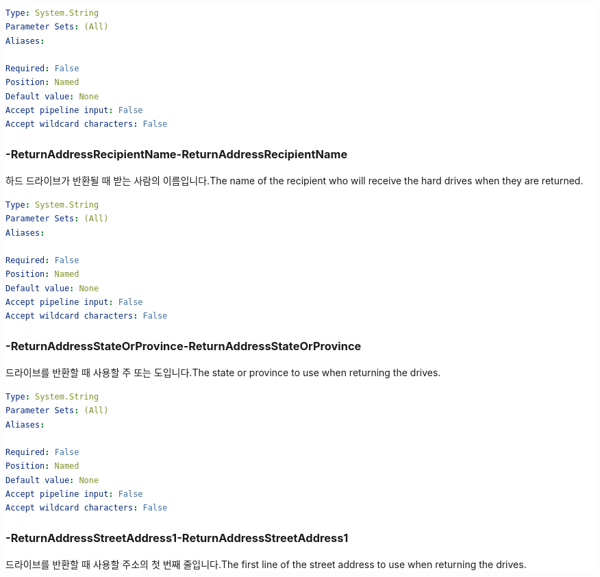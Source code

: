 ```yaml
Type: System.String
Parameter Sets: (All)
Aliases:

Required: False
Position: Named
Default value: None
Accept pipeline input: False
Accept wildcard characters: False
```

### <span data-ttu-id="05281-157">-ReturnAddressRecipientName</span><span class="sxs-lookup"><span data-stu-id="05281-157">-ReturnAddressRecipientName</span></span>
<span data-ttu-id="05281-158">하드 드라이브가 반환될 때 받는 사람의 이름입니다.</span><span class="sxs-lookup"><span data-stu-id="05281-158">The name of the recipient who will receive the hard drives when they are returned.</span></span>

```yaml
Type: System.String
Parameter Sets: (All)
Aliases:

Required: False
Position: Named
Default value: None
Accept pipeline input: False
Accept wildcard characters: False
```

### <span data-ttu-id="05281-159">-ReturnAddressStateOrProvince</span><span class="sxs-lookup"><span data-stu-id="05281-159">-ReturnAddressStateOrProvince</span></span>
<span data-ttu-id="05281-160">드라이브를 반환할 때 사용할 주 또는 도입니다.</span><span class="sxs-lookup"><span data-stu-id="05281-160">The state or province to use when returning the drives.</span></span>

```yaml
Type: System.String
Parameter Sets: (All)
Aliases:

Required: False
Position: Named
Default value: None
Accept pipeline input: False
Accept wildcard characters: False
```

### <span data-ttu-id="05281-161">-ReturnAddressStreetAddress1</span><span class="sxs-lookup"><span data-stu-id="05281-161">-ReturnAddressStreetAddress1</span></span>
<span data-ttu-id="05281-162">드라이브를 반환할 때 사용할 주소의 첫 번째 줄입니다.</span><span class="sxs-lookup"><span data-stu-id="05281-162">The first line of the street address to use when returning the drives.</span></span>

